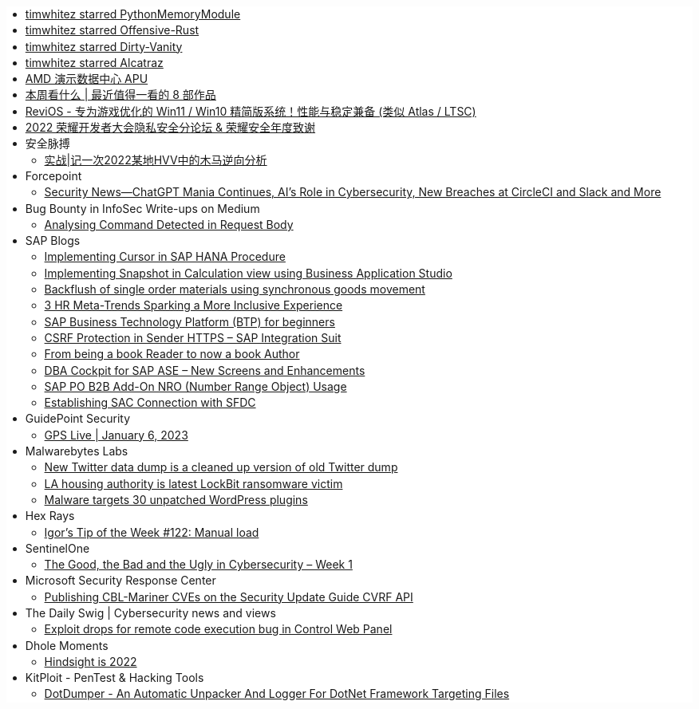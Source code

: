   - [timwhitez starred PythonMemoryModule](https://buaq.net/go-144470.html)
  - [timwhitez starred Offensive-Rust](https://buaq.net/go-144471.html)
  - [timwhitez starred Dirty-Vanity](https://buaq.net/go-144472.html)
  - [timwhitez starred Alcatraz](https://buaq.net/go-144473.html)
  - [AMD 演示数据中心 APU](https://buaq.net/go-144482.html)
  - [本周看什么 | 最近值得一看的 8 部作品](https://buaq.net/go-144480.html)
  - [ReviOS - 专为游戏优化的 Win11 / Win10 精简版系统！性能与稳定兼备 (类似 Atlas / LTSC)](https://buaq.net/go-144483.html)
  - [2022 荣耀开发者大会隐私安全分论坛 & 荣耀安全年度致谢](https://buaq.net/go-144454.html)
- 安全脉搏
  - [实战|记一次2022某地HVV中的木马逆向分析](https://www.secpulse.com/archives/194708.html)
- Forcepoint
  - [Security News—ChatGPT Mania Continues, AI’s Role in Cybersecurity, New Breaches at CircleCI and Slack and More](https://www.forcepoint.com/blog/x-labs/security-news-chatgpt-artificial-intelligence-in-cybersecurity-slack-hack)
- Bug Bounty in InfoSec Write-ups on Medium
  - [Analysing Command Detected in Request Body](https://infosecwriteups.com/analysing-command-detected-in-request-body-1524b2744449?source=rss----7b722bfd1b8d--bug_bounty)
- SAP Blogs
  - [Implementing Cursor in SAP HANA Procedure](https://blogs.sap.com/2023/01/06/implementing-cursor-in-sap-hana-procedure/)
  - [Implementing Snapshot in Calculation view using Business Application Studio](https://blogs.sap.com/2023/01/06/implementing-snapshot-in-calculation-view-using-business-application-studio/)
  - [Backflush of single order materials using synchronous goods movement](https://blogs.sap.com/2023/01/06/backflush-of-single-order-materials-using-synchronous-goods-movement/)
  - [3 HR Meta-Trends Sparking a More Inclusive Experience](https://blogs.sap.com/2023/01/06/3-hr-meta-trends-sparking-a-more-inclusive-experience/)
  - [SAP Business Technology Platform (BTP) for beginners](https://blogs.sap.com/2023/01/06/sap-business-technology-platform-btp-for-beginners/)
  - [CSRF Protection in Sender HTTPS – SAP Integration Suit](https://blogs.sap.com/2023/01/06/csrf-protection-in-sender-https-sap-integration-suit/)
  - [From being a book Reader to now a book Author](https://blogs.sap.com/2023/01/06/from-being-a-book-reader-to-now-a-book-author/)
  - [DBA Cockpit for SAP ASE – New Screens and Enhancements](https://blogs.sap.com/2023/01/06/dba-cockpit-for-sap-ase-new-screens-and-enhancements/)
  - [SAP PO B2B Add-On NRO (Number Range Object) Usage](https://blogs.sap.com/2023/01/06/sap-po-b2b-add-on-nro-number-range-object-usage/)
  - [Establishing SAC Connection with SFDC](https://blogs.sap.com/2023/01/06/establishing-sac-connection-with-sfdc/)
- GuidePoint Security
  - [GPS Live | January 6, 2023](https://www.guidepointsecurity.com/blog/gps-live-january-6-2023/)
- Malwarebytes Labs
  - [New Twitter data dump is a cleaned up version of old Twitter dump](https://www.malwarebytes.com/blog/news/2023/01/new-twitter-data-dump-is-a-cleaned-up-version-of-old-twitter-dump)
  - [LA housing authority is latest LockBit ransomware victim](https://www.malwarebytes.com/blog/news/2023/01/la-housing-authority-is-latest-lockbit-ransomware-victim)
  - [Malware targets 30 unpatched WordPress plugins](https://www.malwarebytes.com/blog/news/2023/01/update-your-wordpress-plugins-now-mass-backdoor-campaign-underway)
- Hex Rays
  - [Igor’s Tip of the Week #122: Manual load](https://hex-rays.com/blog/igors-tip-of-the-week-122-manual-load/)
- SentinelOne
  - [The Good, the Bad and the Ugly in Cybersecurity – Week 1](https://www.sentinelone.com/blog/the-good-the-bad-and-the-ugly-in-cybersecurity-week-1-4/)
- Microsoft Security Response Center
  - [Publishing CBL-Mariner CVEs on the Security Update Guide CVRF API](https://msrc-blog.microsoft.com/2023/01/06/publishing-cbl-mariner-cves-on-the-security-update-guide-cvrf-api/)
- The Daily Swig | Cybersecurity news and views
  - [Exploit drops for remote code execution bug in Control Web Panel](https://portswigger.net/daily-swig/exploit-drops-for-remote-code-execution-bug-in-control-web-panel)
- Dhole Moments
  - [Hindsight is 2022](https://soatok.blog/2023/01/06/hindsight-is-2022/)
- KitPloit - PenTest & Hacking Tools
  - [DotDumper - An Automatic Unpacker And Logger For DotNet Framework Targeting Files](http://www.kitploit.com/2023/01/dotdumper-automatic-unpacker-and-logger.html)